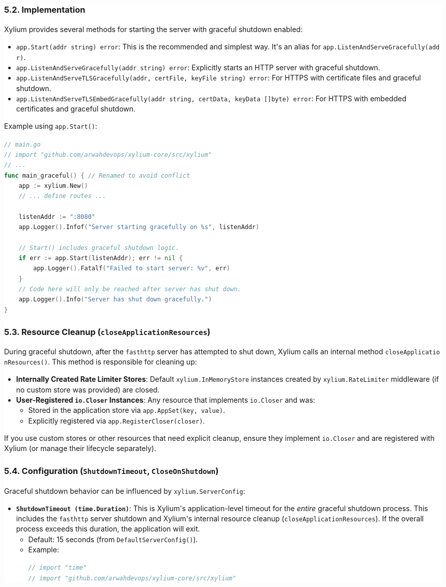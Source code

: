 ### 5.2. Implementation

Xylium provides several methods for starting the server with graceful shutdown enabled:
*   `app.Start(addr string) error`: This is the recommended and simplest way. It's an alias for `app.ListenAndServeGracefully(addr)`.
*   `app.ListenAndServeGracefully(addr string) error`: Explicitly starts an HTTP server with graceful shutdown.
*   `app.ListenAndServeTLSGracefully(addr, certFile, keyFile string) error`: For HTTPS with certificate files and graceful shutdown.
*   `app.ListenAndServeTLSEmbedGracefully(addr string, certData, keyData []byte) error`: For HTTPS with embedded certificates and graceful shutdown.

Example using `app.Start()`:
```go
// main.go
// import "github.com/arwahdevops/xylium-core/src/xylium"
// ...
func main_graceful() { // Renamed to avoid conflict
    app := xylium.New()
    // ... define routes ...

    listenAddr := ":8080"
    app.Logger().Infof("Server starting gracefully on %s", listenAddr)

    // Start() includes graceful shutdown logic.
    if err := app.Start(listenAddr); err != nil { 
        app.Logger().Fatalf("Failed to start server: %v", err)
    }
    // Code here will only be reached after server has shut down.
    app.Logger().Info("Server has shut down gracefully.")
}
```

### 5.3. Resource Cleanup (`closeApplicationResources`)

During graceful shutdown, after the `fasthttp` server has attempted to shut down, Xylium calls an internal method `closeApplicationResources()`. This method is responsible for cleaning up:
*   **Internally Created Rate Limiter Stores**: Default `xylium.InMemoryStore` instances created by `xylium.RateLimiter` middleware (if no custom store was provided) are closed.
*   **User-Registered `io.Closer` Instances**: Any resource that implements `io.Closer` and was:
    *   Stored in the application store via `app.AppSet(key, value)`.
    *   Explicitly registered via `app.RegisterCloser(closer)`.

If you use custom stores or other resources that need explicit cleanup, ensure they implement `io.Closer` and are registered with Xylium (or manage their lifecycle separately).

### 5.4. Configuration (`ShutdownTimeout`, `CloseOnShutdown`)

Graceful shutdown behavior can be influenced by `xylium.ServerConfig`:

*   **`ShutdownTimeout (time.Duration)`**: This is Xylium's application-level timeout for the *entire* graceful shutdown process. This includes the `fasthttp` server shutdown and Xylium's internal resource cleanup (`closeApplicationResources`). If the overall process exceeds this duration, the application will exit.
    *   Default: 15 seconds (from `DefaultServerConfig()`).
    *   Example:
        ```go
        // import "time"
        // import "github.com/arwahdevops/xylium-core/src/xylium"
        